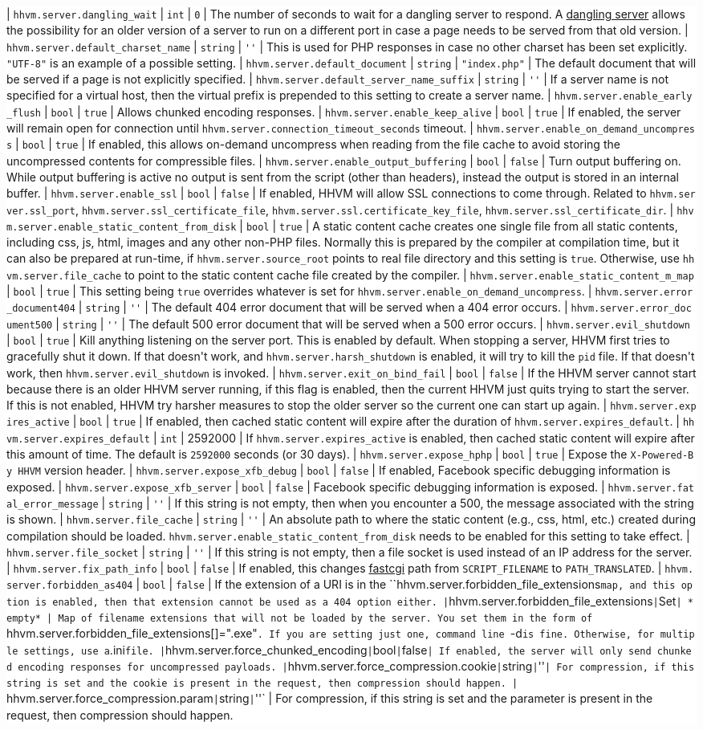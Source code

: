 | `hhvm.server.dangling_wait` | `int` | `0` | The number of seconds to wait for a dangling server to respond. A [dangling server](https://github.com/facebook/hhvm/blob/master/hphp/doc/server.dangling_server) allows the possibility for an older version of a server to run on a different port in case a page needs to be served from that old version.
| `hhvm.server.default_charset_name` | `string` | `''` | This is used for PHP responses in case no other charset has been set explicitly. `"UTF-8"` is an example of a possible setting.
| `hhvm.server.default_document` | `string` | `"index.php"` | The default document that will be served if a page is not explicitly specified.
| `hhvm.server.default_server_name_suffix` | `string` | `''` | If a server name is not specified for a virtual host, then the virtual prefix is prepended to this setting to create a server name.
| `hhvm.server.enable_early_flush` | `bool` | `true` | Allows chunked encoding responses.
| `hhvm.server.enable_keep_alive` | `bool` | `true` | If enabled, the server will remain open for connection until `hhvm.server.connection_timeout_seconds` timeout.
| `hhvm.server.enable_on_demand_uncompress` | `bool` | `true` | If enabled, this allows on-demand uncompress when reading from the file cache to avoid storing the uncompressed contents for compressible files.
| `hhvm.server.enable_output_buffering` | `bool` | `false` | Turn output buffering on. While output buffering is active no output is sent from the script (other than headers), instead the output is stored in an internal buffer.
| `hhvm.server.enable_ssl` | `bool` | `false` | If enabled, HHVM will allow SSL connections to come through. Related to `hhvm.server.ssl_port`, `hhvm.server.ssl_certificate_file`, `hhvm.server.ssl.certificate_key_file`, `hhvm.server.ssl_certificate_dir`.
| `hhvm.server.enable_static_content_from_disk` | `bool` | `true` | A static content cache creates one single file from all static contents, including css, js, html, images and any other non-PHP files. Normally this is prepared by the compiler at compilation time, but it can also be prepared at run-time, if `hhvm.server.source_root` points to real file directory and this setting is `true`. Otherwise, use `hhvm.server.file_cache` to point to the static content cache file created by the compiler.
| `hhvm.server.enable_static_content_m_map` | `bool` | `true` | This setting being `true` overrides whatever is set for `hhvm.server.enable_on_demand_uncompress`.
| `hhvm.server.error_document404` | `string` | `''` | The default 404 error document that will be served when a 404 error occurs.
| `hhvm.server.error_document500` | `string` | `''` | The default 500 error document that will be served when a 500 error occurs.
| `hhvm.server.evil_shutdown` | `bool` | `true` | Kill anything listening on the server port. This is enabled by default. When stopping a server, HHVM first tries to gracefully shut it down. If that doesn't work, and `hhvm.server.harsh_shutdown` is enabled, it will try to kill the `pid` file. If that doesn't work, then `hhvm.server.evil_shutdown` is invoked.
| `hhvm.server.exit_on_bind_fail` | `bool` | `false` | If the HHVM server cannot start because there is an older HHVM server running, if this flag is enabled, then the current HHVM just quits trying to start the server. If this is not enabled, HHVM try harsher measures to stop the older server so the current one can start up again.
| `hhvm.server.expires_active` | `bool` | `true` | If enabled, then cached static content will expire after the duration of `hhvm.server.expires_default`.
| `hhvm.server.expires_default` | `int` | 2592000 | If `hhvm.server.expires_active` is enabled, then cached static content will expire after this amount of time. The default is `2592000` seconds (or 30 days).
| `hhvm.server.expose_hphp` | `bool` | `true` | Expose the `X-Powered-By HHVM` version header.
| `hhvm.server.expose_xfb_debug` | `bool` | `false` | If enabled, Facebook specific debugging information is exposed.
| `hhvm.server.expose_xfb_server` | `bool` | `false` | Facebook specific debugging information is exposed.
| `hhvm.server.fatal_error_message` | `string` | `''` | If this string is not empty, then when you encounter a 500, the message associated with the string is shown.
| `hhvm.server.file_cache` | `string` | `''` | An absolute path to where the static content (e.g., css, html, etc.) created during compilation should be loaded. `hhvm.server.enable_static_content_from_disk` needs to be enabled for this setting to take effect.
| `hhvm.server.file_socket` | `string` | `''` | If this string is not empty, then a file socket is used instead of an IP address for the server.
| `hhvm.server.fix_path_info` | `bool` | `false` | If enabled, this changes [fastcgi](/hhvm/advanced-usage/fastCGI) path from `SCRIPT_FILENAME` to `PATH_TRANSLATED`.
| `hhvm.server.forbidden_as404` | `bool` | `false` | If the extension of a URI is in the ``hhvm.server.forbidden_file_extensions` map, and this option is enabled, then that extension cannot be used as a 404 option either.
| `hhvm.server.forbidden_file_extensions` | `Set<string>` | *empty* | Map of filename extensions that will not be loaded by the server. You set them in the form of `hhvm.server.forbidden_file_extensions[]=".exe"`. If you are setting just one, command line `-d` is fine. Otherwise, for multiple settings, use a `.ini` file.
| `hhvm.server.force_chunked_encoding` | `bool` | `false` | If enabled, the server will only send chunked encoding responses for uncompressed payloads.
| `hhvm.server.force_compression.cookie` | `string` | `''` | For compression, if this string is set and the cookie is present in the request, then compression should happen.
| `hhvm.server.force_compression.param` | `string` | `''` | For compression, if this string is set and the parameter is present in the request, then compression should happen.